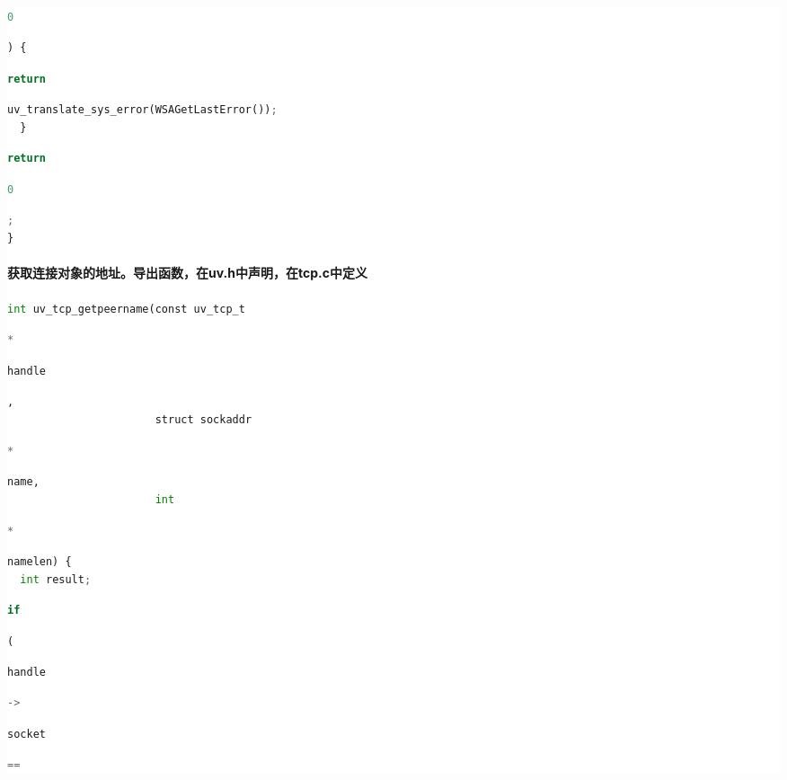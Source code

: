 ```python
```
```python
0
```
```python
) {
```
```python
return
```
```python
uv_translate_sys_error(WSAGetLastError());
  }
```
```python
return
```
```python
0
```
```python
;
}
```
#### 获取连接对象的地址。导出函数，在uv.h中声明，在tcp.c中定义
```python
int uv_tcp_getpeername(const uv_tcp_t
```
```python
*
```
```python
handle
```
```python
,
                       struct sockaddr
```
```python
*
```
```python
name,
                       int
```
```python
*
```
```python
namelen) {
  int result;
```
```python
if
```
```python
(
```
```python
handle
```
```python
->
```
```python
socket
```
```python
==
```
```python
```